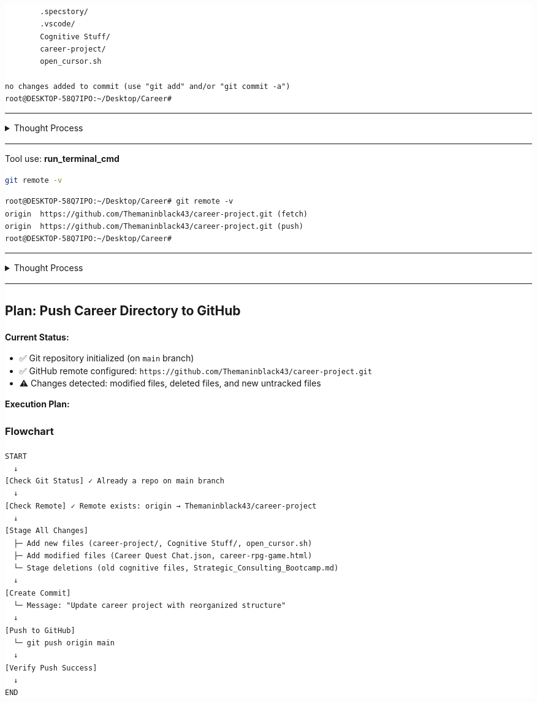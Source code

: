 ```
        .specstory/
        .vscode/
        Cognitive Stuff/
        career-project/
        open_cursor.sh

no changes added to commit (use "git add" and/or "git commit -a")
root@DESKTOP-58Q7IPO:~/Desktop/Career#
```

---

<think><details><summary>Thought Process</summary></details></think>

---

Tool use: **run_terminal_cmd**

```bash
git remote -v
```

```
root@DESKTOP-58Q7IPO:~/Desktop/Career# git remote -v
origin  https://github.com/Themaninblack43/career-project.git (fetch)
origin  https://github.com/Themaninblack43/career-project.git (push)
root@DESKTOP-58Q7IPO:~/Desktop/Career#
```

---

<think><details><summary>Thought Process</summary></details></think>

---

## Plan: Push Career Directory to GitHub

**Current Status:**
- ✅ Git repository initialized (on `main` branch)
- ✅ GitHub remote configured: `https://github.com/Themaninblack43/career-project.git`
- ⚠️ Changes detected: modified files, deleted files, and new untracked files

**Execution Plan:**

### Flowchart

```
START
  ↓
[Check Git Status] ✓ Already a repo on main branch
  ↓
[Check Remote] ✓ Remote exists: origin → Themaninblack43/career-project
  ↓
[Stage All Changes]
  ├─ Add new files (career-project/, Cognitive Stuff/, open_cursor.sh)
  ├─ Add modified files (Career Quest Chat.json, career-rpg-game.html)
  └─ Stage deletions (old cognitive files, Strategic_Consulting_Bootcamp.md)
  ↓
[Create Commit]
  └─ Message: "Update career project with reorganized structure"
  ↓
[Push to GitHub]
  └─ git push origin main
  ↓
[Verify Push Success]
  ↓
END
```